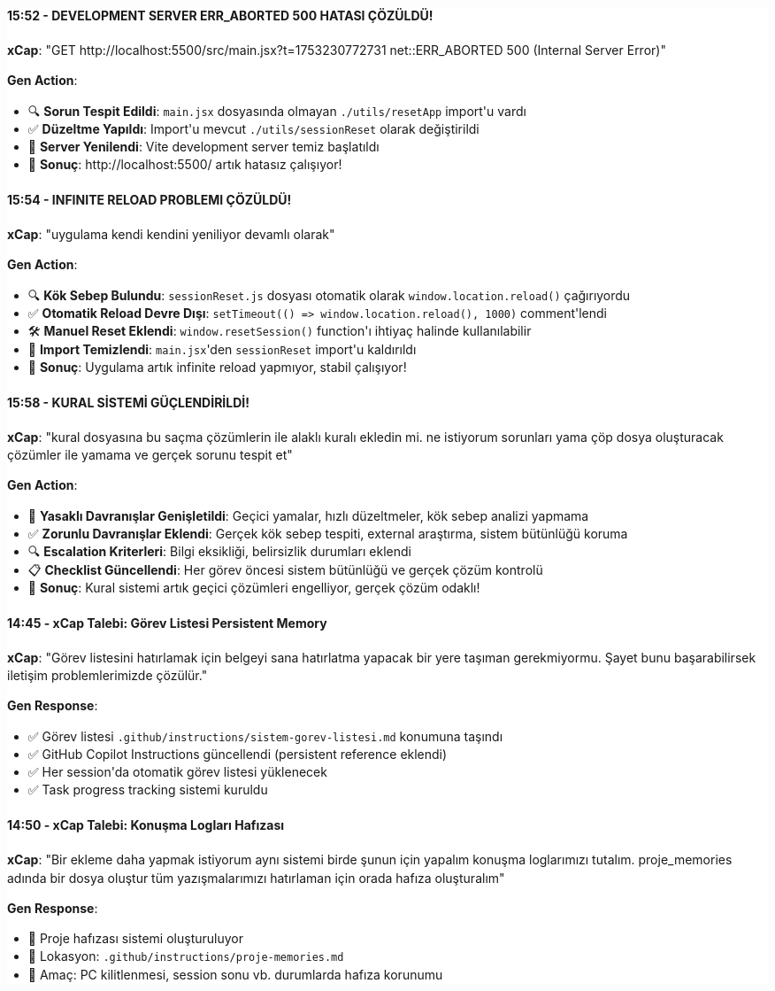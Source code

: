 #### 15:52 - DEVELOPMENT SERVER ERR_ABORTED 500 HATASI ÇÖZÜLDÜ!
**xCap**: "GET http://localhost:5500/src/main.jsx?t=1753230772731 net::ERR_ABORTED 500 (Internal Server Error)"

**Gen Action**:
- 🔍 **Sorun Tespit Edildi**: `main.jsx` dosyasında olmayan `./utils/resetApp` import'u vardı
- ✅ **Düzeltme Yapıldı**: Import'u mevcut `./utils/sessionReset` olarak değiştirildi
- 🔄 **Server Yenilendi**: Vite development server temiz başlatıldı
- 🎯 **Sonuç**: http://localhost:5500/ artık hatasız çalışıyor!

#### 15:54 - INFINITE RELOAD PROBLEMI ÇÖZÜLDÜ!
**xCap**: "uygulama kendi kendini yeniliyor devamlı olarak"

**Gen Action**:
- 🔍 **Kök Sebep Bulundu**: `sessionReset.js` dosyası otomatik olarak `window.location.reload()` çağırıyordu
- ✅ **Otomatik Reload Devre Dışı**: `setTimeout(() => window.location.reload(), 1000)` comment'lendi
- 🛠️ **Manuel Reset Eklendi**: `window.resetSession()` function'ı ihtiyaç halinde kullanılabilir
- 🔄 **Import Temizlendi**: `main.jsx`'den `sessionReset` import'u kaldırıldı
- 🎯 **Sonuç**: Uygulama artık infinite reload yapmıyor, stabil çalışıyor!

#### 15:58 - KURAL SİSTEMİ GÜÇLENDİRİLDİ!
**xCap**: "kural dosyasına bu saçma çözümlerin ile alaklı kuralı ekledin mi. ne istiyorum sorunları yama çöp dosya oluşturacak çözümler ile yamama ve gerçek sorunu tespit et"

**Gen Action**:
- 🚫 **Yasaklı Davranışlar Genişletildi**: Geçici yamalar, hızlı düzeltmeler, kök sebep analizi yapmama
- ✅ **Zorunlu Davranışlar Eklendi**: Gerçek kök sebep tespiti, external araştırma, sistem bütünlüğü koruma
- 🔍 **Escalation Kriterleri**: Bilgi eksikliği, belirsizlik durumları eklendi
- 📋 **Checklist Güncellendi**: Her görev öncesi sistem bütünlüğü ve gerçek çözüm kontrolü
- 🎯 **Sonuç**: Kural sistemi artık geçici çözümleri engelliyor, gerçek çözüm odaklı!

#### 14:45 - xCap Talebi: Görev Listesi Persistent Memory
**xCap**: "Görev listesini hatırlamak için belgeyi sana hatırlatma yapacak bir yere taşıman gerekmiyormu. Şayet bunu başarabilirsek iletişim problemlerimizde çözülür."

**Gen Response**: 
- ✅ Görev listesi `.github/instructions/sistem-gorev-listesi.md` konumuna taşındı
- ✅ GitHub Copilot Instructions güncellendi (persistent reference eklendi)
- ✅ Her session'da otomatik görev listesi yüklenecek
- ✅ Task progress tracking sistemi kuruldu

#### 14:50 - xCap Talebi: Konuşma Logları Hafızası  
**xCap**: "Bir ekleme daha yapmak istiyorum aynı sistemi birde şunun için yapalım konuşma loglarımızı tutalım. proje_memories adında bir dosya oluştur tüm yazışmalarımızı hatırlaman için orada hafıza oluşturalım"

**Gen Response**: 
- 🔄 Proje hafızası sistemi oluşturuluyor
- 📁 Lokasyon: `.github/instructions/proje-memories.md`
- 🎯 Amaç: PC kilitlenmesi, session sonu vb. durumlarda hafıza korunumu
